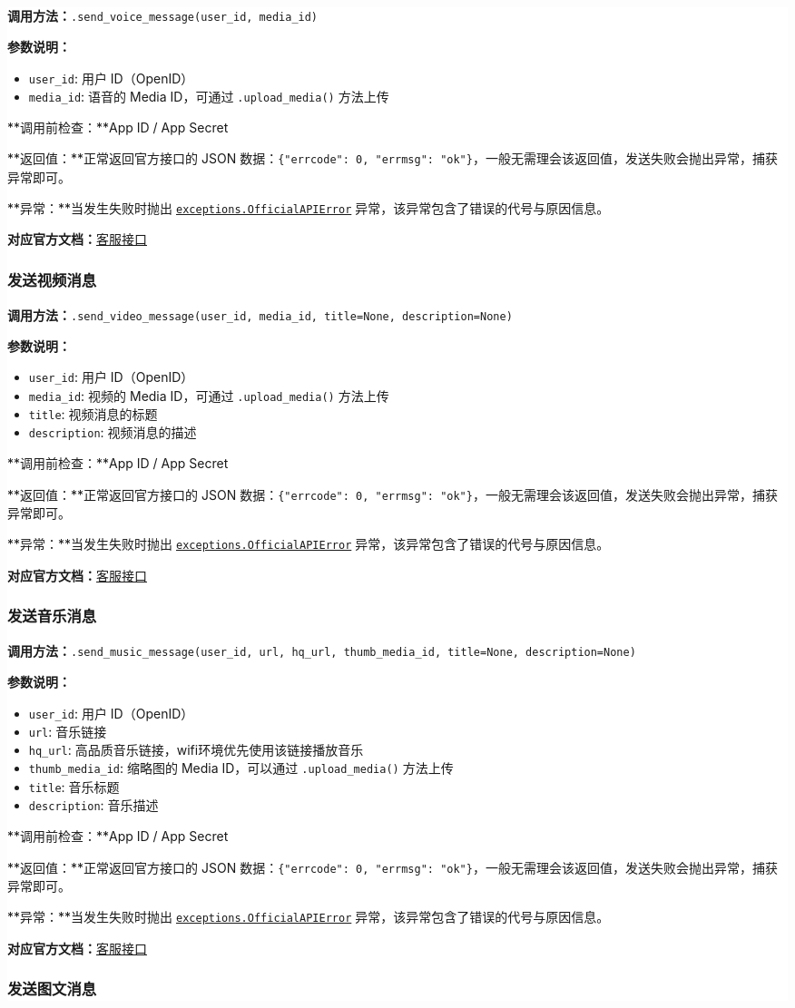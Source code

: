 **调用方法：**`.send_voice_message(user_id, media_id)`

**参数说明：**

* `user_id`: 用户 ID（OpenID）
* `media_id`: 语音的 Media ID，可通过 `.upload_media()` 方法上传

**调用前检查：**App ID / App Secret

**返回值：**正常返回官方接口的 JSON 数据：`{"errcode": 0, "errmsg": "ok"}`，一般无需理会该返回值，发送失败会抛出异常，捕获异常即可。

**异常：**当发生失败时抛出 [`exceptions.OfficialAPIError`](/api/exception.md#officialapierror) 异常，该异常包含了错误的代号与原因信息。

**对应官方文档：**[客服接口](http://mp.weixin.qq.com/wiki/11/c88c270ae8935291626538f9c64bd123.html)

### 发送视频消息

**调用方法：**`.send_video_message(user_id, media_id, title=None, description=None)`

**参数说明：**

* `user_id`: 用户 ID（OpenID）
* `media_id`: 视频的 Media ID，可通过 `.upload_media()` 方法上传
* `title`: 视频消息的标题
* `description`: 视频消息的描述

**调用前检查：**App ID / App Secret

**返回值：**正常返回官方接口的 JSON 数据：`{"errcode": 0, "errmsg": "ok"}`，一般无需理会该返回值，发送失败会抛出异常，捕获异常即可。

**异常：**当发生失败时抛出 [`exceptions.OfficialAPIError`](/api/exception.md#officialapierror) 异常，该异常包含了错误的代号与原因信息。

**对应官方文档：**[客服接口](http://mp.weixin.qq.com/wiki/11/c88c270ae8935291626538f9c64bd123.html)

### 发送音乐消息 

**调用方法：**`.send_music_message(user_id, url, hq_url, thumb_media_id, title=None, description=None)`

**参数说明：**

* `user_id`: 用户 ID（OpenID）
* `url`: 音乐链接
* `hq_url`: 高品质音乐链接，wifi环境优先使用该链接播放音乐
* `thumb_media_id`: 缩略图的 Media ID，可以通过 `.upload_media()` 方法上传
* `title`: 音乐标题
* `description`: 音乐描述

**调用前检查：**App ID / App Secret

**返回值：**正常返回官方接口的 JSON 数据：`{"errcode": 0, "errmsg": "ok"}`，一般无需理会该返回值，发送失败会抛出异常，捕获异常即可。

**异常：**当发生失败时抛出 [`exceptions.OfficialAPIError`](/api/exception.md#officialapierror) 异常，该异常包含了错误的代号与原因信息。

**对应官方文档：**[客服接口](http://mp.weixin.qq.com/wiki/11/c88c270ae8935291626538f9c64bd123.html)

### 发送图文消息
